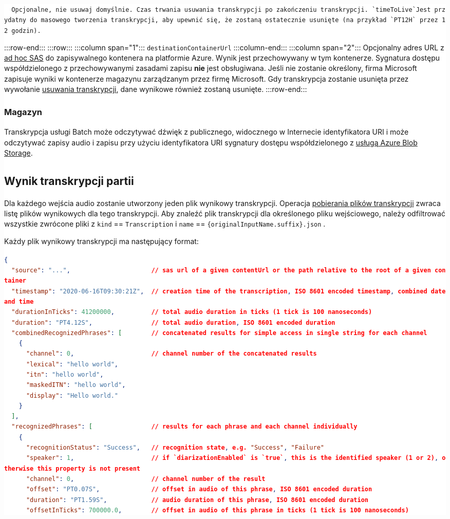       Opcjonalne, nie usuwaj domyślnie. Czas trwania usuwania transkrypcji po zakończeniu transkrypcji. `timeToLive`Jest przydatny do masowego tworzenia transkrypcji, aby upewnić się, że zostaną ostatecznie usunięte (na przykład `PT12H` przez 12 godzin).
:::row-end:::
:::row:::
   :::column span="1":::
      `destinationContainerUrl`
   :::column-end:::
   :::column span="2":::
      Opcjonalny adres URL z [ad hoc SAS](../../storage/common/storage-sas-overview.md) do zapisywalnego kontenera na platformie Azure. Wynik jest przechowywany w tym kontenerze. Sygnatura dostępu współdzielonego z przechowywanymi zasadami zapisu **nie** jest obsługiwana. Jeśli nie zostanie określony, firma Microsoft zapisuje wyniki w kontenerze magazynu zarządzanym przez firmę Microsoft. Gdy transkrypcja zostanie usunięta przez wywołanie [usuwania transkrypcji](https://westus.dev.cognitive.microsoft.com/docs/services/speech-to-text-api-v3-0/operations/DeleteTranscription), dane wynikowe również zostaną usunięte.
:::row-end:::

### <a name="storage"></a>Magazyn

Transkrypcja usługi Batch może odczytywać dźwięk z publicznego, widocznego w Internecie identyfikatora URI i może odczytywać zapisy audio i zapisu przy użyciu identyfikatora URI sygnatury dostępu współdzielonego z [usługą Azure Blob Storage](../../storage/blobs/storage-blobs-overview.md).

## <a name="batch-transcription-result"></a>Wynik transkrypcji partii

Dla każdego wejścia audio zostanie utworzony jeden plik wynikowy transkrypcji.
Operacja [pobierania plików transkrypcji](https://westus.dev.cognitive.microsoft.com/docs/services/speech-to-text-api-v3-0/operations/GetTranscriptionFiles) zwraca listę plików wynikowych dla tego transkrypcji. Aby znaleźć plik transkrypcji dla określonego pliku wejściowego, należy odfiltrować wszystkie zwrócone pliki z `kind`  ==  `Transcription` i `name`  ==  `{originalInputName.suffix}.json` .

Każdy plik wynikowy transkrypcji ma następujący format:

```json
{
  "source": "...",                      // sas url of a given contentUrl or the path relative to the root of a given container
  "timestamp": "2020-06-16T09:30:21Z",  // creation time of the transcription, ISO 8601 encoded timestamp, combined date and time
  "durationInTicks": 41200000,          // total audio duration in ticks (1 tick is 100 nanoseconds)
  "duration": "PT4.12S",                // total audio duration, ISO 8601 encoded duration
  "combinedRecognizedPhrases": [        // concatenated results for simple access in single string for each channel
    {
      "channel": 0,                     // channel number of the concatenated results
      "lexical": "hello world",
      "itn": "hello world",
      "maskedITN": "hello world",
      "display": "Hello world."
    }
  ],
  "recognizedPhrases": [                // results for each phrase and each channel individually
    {
      "recognitionStatus": "Success",   // recognition state, e.g. "Success", "Failure"          
      "speaker": 1,                     // if `diarizationEnabled` is `true`, this is the identified speaker (1 or 2), otherwise this property is not present
      "channel": 0,                     // channel number of the result
      "offset": "PT0.07S",              // offset in audio of this phrase, ISO 8601 encoded duration 
      "duration": "PT1.59S",            // audio duration of this phrase, ISO 8601 encoded duration
      "offsetInTicks": 700000.0,        // offset in audio of this phrase in ticks (1 tick is 100 nanoseconds)
```